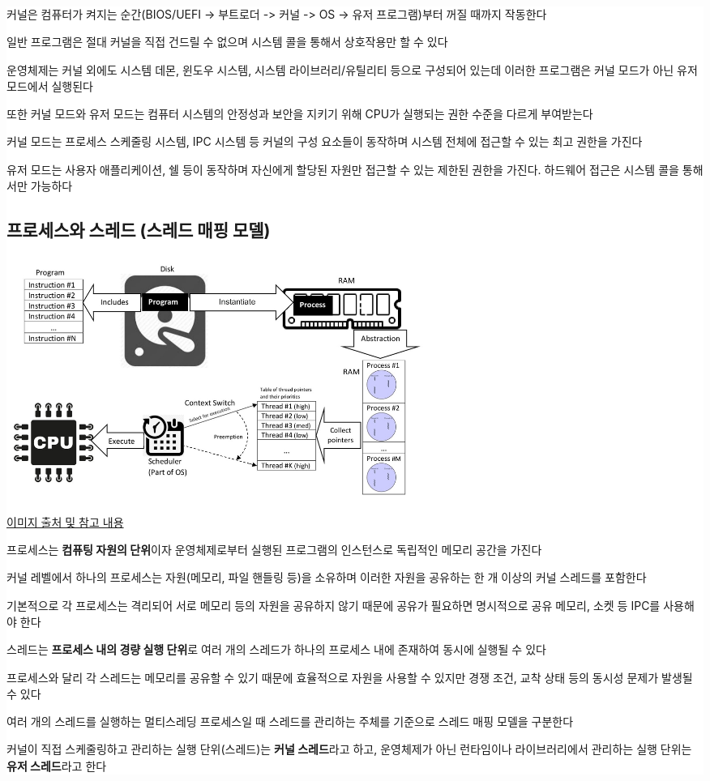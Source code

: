 커널은 컴퓨터가 켜지는 순간(BIOS/UEFI -> 부트로더 -> 커널 -> OS -> 유저 프로그램)부터 꺼질 때까지 작동한다 

일반 프로그램은 절대 커널을 직접 건드릴 수 없으며 시스템 콜을 통해서 상호작용만 할 수 있다

운영체제는 커널 외에도 시스템 데몬, 윈도우 시스템, 시스템 라이브러리/유틸리티 등으로 구성되어 있는데 이러한 프로그램은 커널 모드가 아닌 유저 모드에서 실행된다

또한 커널 모드와 유저 모드는 컴퓨터 시스템의 안정성과 보안을 지키기 위해 CPU가 실행되는 권한 수준을 다르게 부여받는다

커널 모드는 프로세스 스케줄링 시스템, IPC 시스템 등 커널의 구성 요소들이 동작하며 시스템 전체에 접근할 수 있는 최고 권한을 가진다

유저 모드는 사용자 애플리케이션, 쉘 등이 동작하며 자신에게 할당된 자원만 접근할 수 있는 제한된 권한을 가진다. 하드웨어 접근은 시스템 콜을 통해서만 가능하다


## 프로세스와 스레드 (스레드 매핑 모델)

<img src="./assets/process-thread.png" alt="process-thread" style="width: 60%; height: 60%;">

[이미지 출처 및 참고 내용](https://en.wikipedia.org/wiki/Thread_(computing))

프로세스는 **컴퓨팅 자원의 단위**이자 운영체제로부터 실행된 프로그램의 인스턴스로 독립적인 메모리 공간을 가진다

커널 레벨에서 하나의 프로세스는 자원(메모리, 파일 핸들링 등)을 소유하며 이러한 자원을 공유하는 한 개 이상의 커널 스레드를 포함한다

기본적으로 각 프로세스는 격리되어 서로 메모리 등의 자원을 공유하지 않기 때문에 공유가 필요하면 명시적으로 공유 메모리, 소켓 등 IPC를 사용해야 한다

스레드는 **프로세스 내의 경량 실행 단위**로 여러 개의 스레드가 하나의 프로세스 내에 존재하여 동시에 실행될 수 있다

프로세스와 달리 각 스레드는 메모리를 공유할 수 있기 때문에 효율적으로 자원을 사용할 수 있지만 경쟁 조건, 교착 상태 등의 동시성 문제가 발생될 수 있다

여러 개의 스레드를 실행하는 멀티스레딩 프로세스일 때 스레드를 관리하는 주체를 기준으로 스레드 매핑 모델을 구분한다 

커널이 직접 스케줄링하고 관리하는 실행 단위(스레드)는 **커널 스레드**라고 하고, 운영체제가 아닌 런타임이나 라이브러리에서 관리하는 실행 단위는 **유저 스레드**라고 한다
